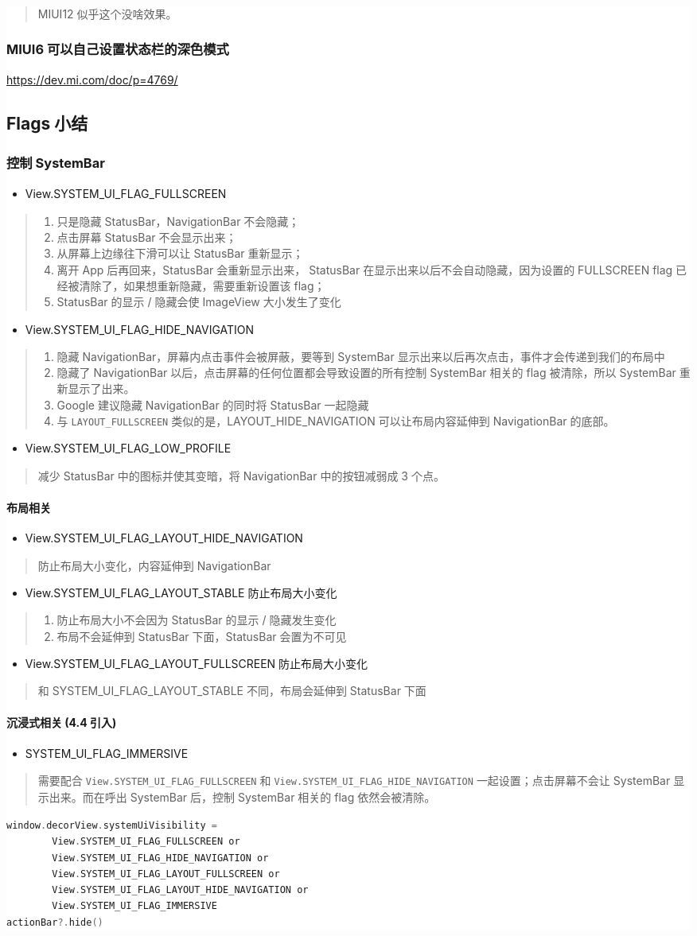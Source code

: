 > MIUI12 似乎这个没啥效果。

### MIUI6 可以自己设置状态栏的深色模式

<https://dev.mi.com/doc/p=4769/>

## Flags 小结

### 控制 SystemBar

- View.SYSTEM_UI_FLAG_FULLSCREEN

> 1. 只是隐藏 StatusBar，NavigationBar 不会隐藏；
> 2. 点击屏幕 StatusBar 不会显示出来；
> 3. 从屏幕上边缘往下滑可以让 StatusBar 重新显示；
> 4. 离开 App 后再回来，StatusBar 会重新显示出来， StatusBar 在显示出来以后不会自动隐藏，因为设置的 FULLSCREEN flag 已经被清除了，如果想重新隐藏，需要重新设置该 flag；
> 5. StatusBar 的显示 / 隐藏会使 ImageView 大小发生了变化

- View.SYSTEM_UI_FLAG_HIDE_NAVIGATION

> 1. 隐藏 NavigationBar，屏幕内点击事件会被屏蔽，要等到 SystemBar 显示出来以后再次点击，事件才会传递到我们的布局中
> 2. 隐藏了 NavigationBar 以后，点击屏幕的任何位置都会导致设置的所有控制 SystemBar 相关的 flag 被清除，所以 SystemBar 重新显示了出来。
> 3. Google 建议隐藏 NavigationBar 的同时将 StatusBar 一起隐藏
> 4. 与 `LAYOUT_FULLSCREEN` 类似的是，LAYOUT_HIDE_NAVIGATION 可以让布局内容延伸到 NavigationBar 的底部。

- View.SYSTEM_UI_FLAG_LOW_PROFILE

> 减少 StatusBar 中的图标并使其变暗，将 NavigationBar 中的按钮减弱成 3 个点。

#### 布局相关

- View.SYSTEM_UI_FLAG_LAYOUT_HIDE_NAVIGATION

> 防止布局大小变化，内容延伸到 NavigationBar

- View.SYSTEM_UI_FLAG_LAYOUT_STABLE 防止布局大小变化

> 1. 防止布局大小不会因为 StatusBar 的显示 / 隐藏发生变化
> 2. 布局不会延伸到 StatusBar 下面，StatusBar 会置为不可见

- View.SYSTEM_UI_FLAG_LAYOUT_FULLSCREEN 防止布局大小变化

> 和 SYSTEM_UI_FLAG_LAYOUT_STABLE 不同，布局会延伸到 StatusBar 下面

#### 沉浸式相关 (4.4 引入)

- SYSTEM_UI_FLAG_IMMERSIVE

> 需要配合 `View.SYSTEM_UI_FLAG_FULLSCREEN` 和 `View.SYSTEM_UI_FLAG_HIDE_NAVIGATION` 一起设置；点击屏幕不会让 SystemBar 显示出来。而在呼出 SystemBar 后，控制 SystemBar 相关的 flag 依然会被清除。

```kotlin
window.decorView.systemUiVisibility =
        View.SYSTEM_UI_FLAG_FULLSCREEN or
        View.SYSTEM_UI_FLAG_HIDE_NAVIGATION or
        View.SYSTEM_UI_FLAG_LAYOUT_FULLSCREEN or
        View.SYSTEM_UI_FLAG_LAYOUT_HIDE_NAVIGATION or
        View.SYSTEM_UI_FLAG_IMMERSIVE
actionBar?.hide()
```
